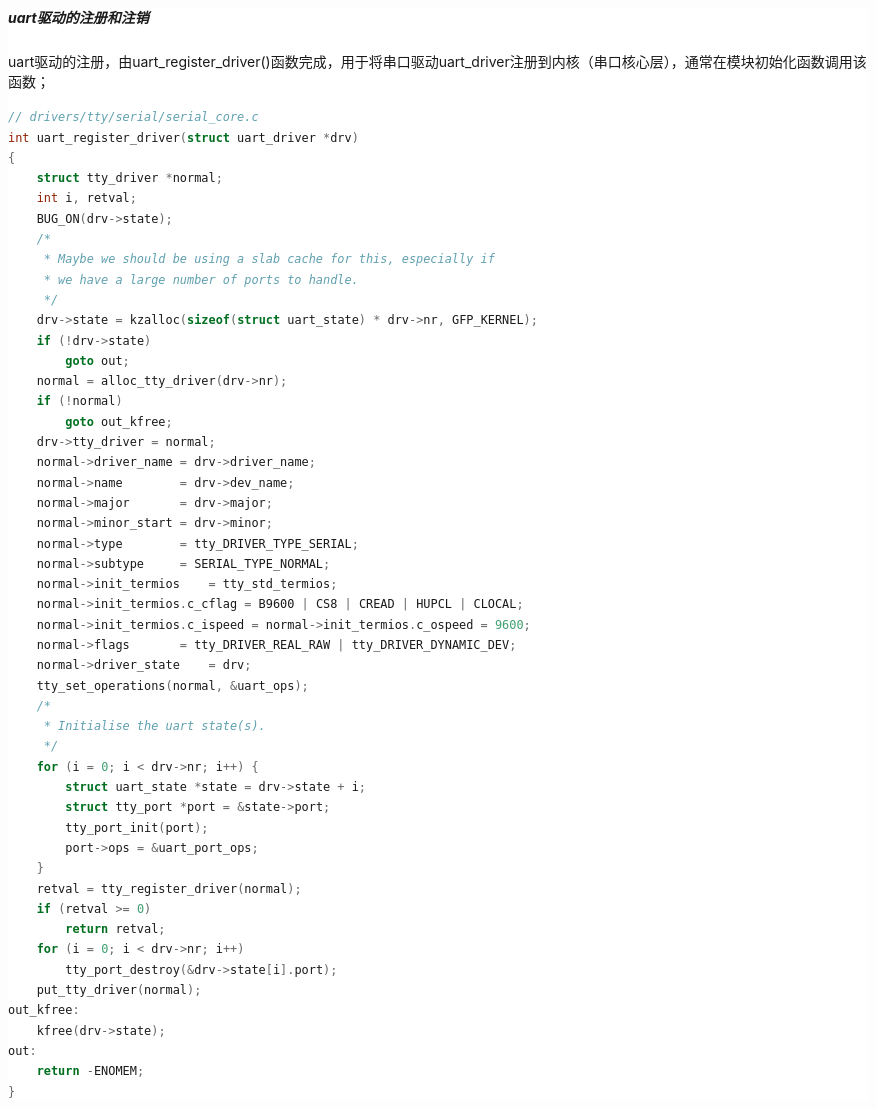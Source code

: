 

##### uart驱动的注册和注销

uart驱动的注册，由uart_register_driver()函数完成，用于将串口驱动uart_driver注册到内核（串口核心层），通常在模块初始化函数调用该函数；

```c
// drivers/tty/serial/serial_core.c
int uart_register_driver(struct uart_driver *drv)
{
    struct tty_driver *normal;
    int i, retval;
    BUG_ON(drv->state);
    /*
     * Maybe we should be using a slab cache for this, especially if
     * we have a large number of ports to handle.
     */
    drv->state = kzalloc(sizeof(struct uart_state) * drv->nr, GFP_KERNEL);
    if (!drv->state)
        goto out;
    normal = alloc_tty_driver(drv->nr);
    if (!normal)
        goto out_kfree;
    drv->tty_driver = normal;
    normal->driver_name = drv->driver_name;
    normal->name        = drv->dev_name;
    normal->major       = drv->major;
    normal->minor_start = drv->minor;
    normal->type        = tty_DRIVER_TYPE_SERIAL;
    normal->subtype     = SERIAL_TYPE_NORMAL;
    normal->init_termios    = tty_std_termios;
    normal->init_termios.c_cflag = B9600 | CS8 | CREAD | HUPCL | CLOCAL;
    normal->init_termios.c_ispeed = normal->init_termios.c_ospeed = 9600;
    normal->flags       = tty_DRIVER_REAL_RAW | tty_DRIVER_DYNAMIC_DEV;
    normal->driver_state    = drv;
    tty_set_operations(normal, &uart_ops);
    /*
     * Initialise the uart state(s).
     */
    for (i = 0; i < drv->nr; i++) {
        struct uart_state *state = drv->state + i;
        struct tty_port *port = &state->port;
        tty_port_init(port);
        port->ops = &uart_port_ops;
    }
    retval = tty_register_driver(normal);
    if (retval >= 0)
        return retval;
    for (i = 0; i < drv->nr; i++)
        tty_port_destroy(&drv->state[i].port);
    put_tty_driver(normal);
out_kfree:
    kfree(drv->state);
out:
    return -ENOMEM;
}
```
